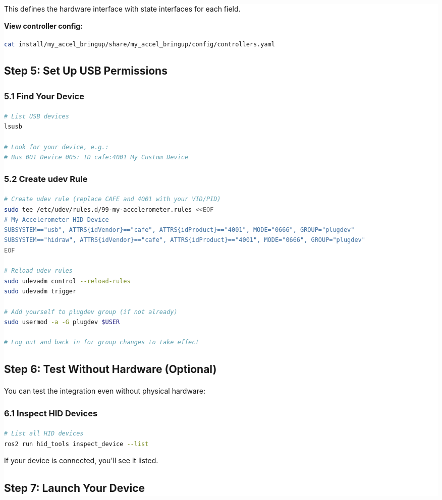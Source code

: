 This defines the hardware interface with state interfaces for each field.

**View controller config:**
```bash
cat install/my_accel_bringup/share/my_accel_bringup/config/controllers.yaml
```

## Step 5: Set Up USB Permissions

### 5.1 Find Your Device

```bash
# List USB devices
lsusb

# Look for your device, e.g.:
# Bus 001 Device 005: ID cafe:4001 My Custom Device
```

### 5.2 Create udev Rule

```bash
# Create udev rule (replace CAFE and 4001 with your VID/PID)
sudo tee /etc/udev/rules.d/99-my-accelerometer.rules <<EOF
# My Accelerometer HID Device
SUBSYSTEM=="usb", ATTRS{idVendor}=="cafe", ATTRS{idProduct}=="4001", MODE="0666", GROUP="plugdev"
SUBSYSTEM=="hidraw", ATTRS{idVendor}=="cafe", ATTRS{idProduct}=="4001", MODE="0666", GROUP="plugdev"
EOF

# Reload udev rules
sudo udevadm control --reload-rules
sudo udevadm trigger

# Add yourself to plugdev group (if not already)
sudo usermod -a -G plugdev $USER

# Log out and back in for group changes to take effect
```

## Step 6: Test Without Hardware (Optional)

You can test the integration even without physical hardware:

### 6.1 Inspect HID Devices

```bash
# List all HID devices
ros2 run hid_tools inspect_device --list
```

If your device is connected, you'll see it listed.

## Step 7: Launch Your Device

